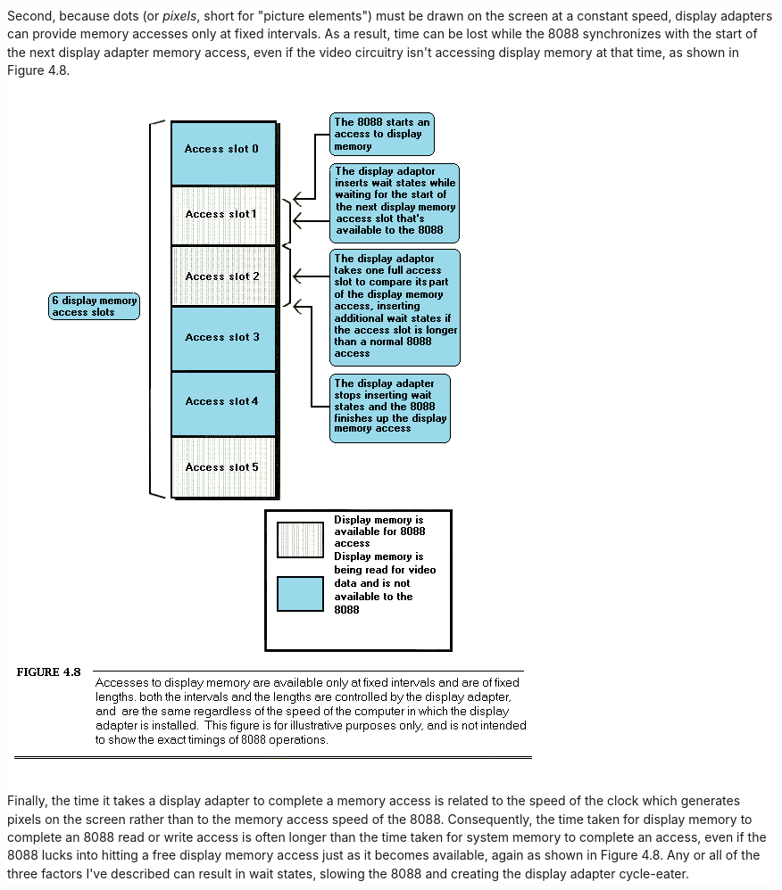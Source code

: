 Second, because dots (or *pixels*, short for "picture elements") must be drawn on the screen at a constant speed, display adapters can provide memory accesses only at fixed intervals. As a result, time can be lost while the 8088 synchronizes with the start of the next display adapter memory access, even if the video circuitry isn't accessing display memory at that time, as shown in Figure 4.8.

![](images/fig4.8RT.png)

Finally, the time it takes a display adapter to complete a memory access is related to the speed of the clock which generates pixels on the screen rather than to the memory access speed of the 8088. Consequently, the time taken for display memory to complete an 8088 read or write access is often longer than the time taken for system memory to complete an access, even if the 8088 lucks into hitting a free display memory access just as it becomes available, again as shown in Figure 4.8. Any or all of the three factors I've described can result in wait states, slowing the 8088 and creating the display adapter cycle-eater.
